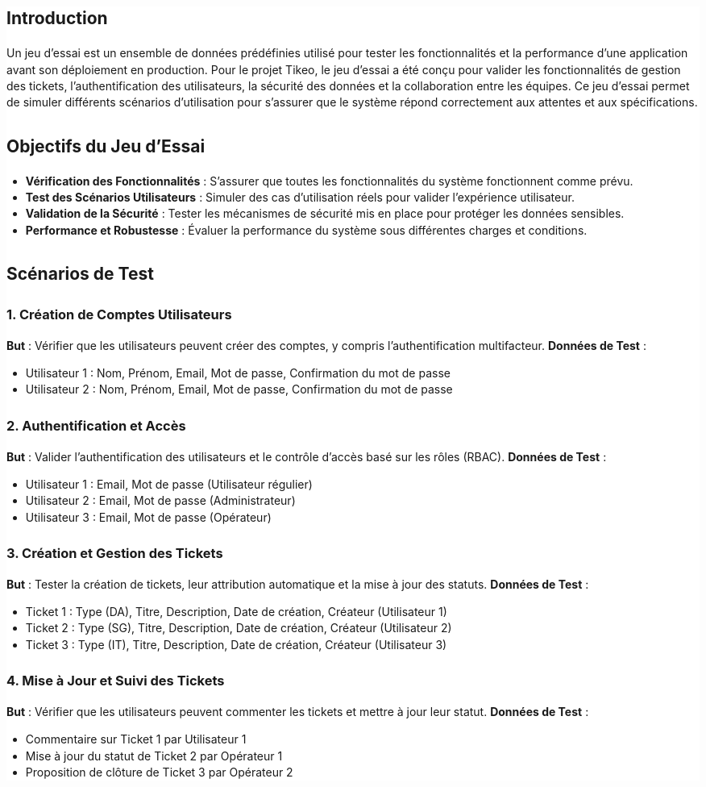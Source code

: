 
## Introduction
Un jeu d’essai est un ensemble de données prédéfinies utilisé pour tester les fonctionnalités et la performance d’une application avant son déploiement en production. Pour le projet Tikeo, le jeu d’essai a été conçu pour valider les fonctionnalités de gestion des tickets, l’authentification des utilisateurs, la sécurité des données et la collaboration entre les équipes. Ce jeu d’essai permet de simuler différents scénarios d’utilisation pour s’assurer que le système répond correctement aux attentes et aux spécifications.

## Objectifs du Jeu d’Essai
- **Vérification des Fonctionnalités** : S’assurer que toutes les fonctionnalités du système fonctionnent comme prévu.
- **Test des Scénarios Utilisateurs** : Simuler des cas d’utilisation réels pour valider l’expérience utilisateur.
- **Validation de la Sécurité** : Tester les mécanismes de sécurité mis en place pour protéger les données sensibles.
- **Performance et Robustesse** : Évaluer la performance du système sous différentes charges et conditions.

## Scénarios de Test

### 1. Création de Comptes Utilisateurs
**But** : Vérifier que les utilisateurs peuvent créer des comptes, y compris l’authentification multifacteur.
**Données de Test** :
- Utilisateur 1 : Nom, Prénom, Email, Mot de passe, Confirmation du mot de passe
- Utilisateur 2 : Nom, Prénom, Email, Mot de passe, Confirmation du mot de passe

### 2. Authentification et Accès
**But** : Valider l’authentification des utilisateurs et le contrôle d’accès basé sur les rôles (RBAC).
**Données de Test** :
- Utilisateur 1 : Email, Mot de passe (Utilisateur régulier)
- Utilisateur 2 : Email, Mot de passe (Administrateur)
- Utilisateur 3 : Email, Mot de passe (Opérateur)

### 3. Création et Gestion des Tickets
**But** : Tester la création de tickets, leur attribution automatique et la mise à jour des statuts.
**Données de Test** :
- Ticket 1 : Type (DA), Titre, Description, Date de création, Créateur (Utilisateur 1)
- Ticket 2 : Type (SG), Titre, Description, Date de création, Créateur (Utilisateur 2)
- Ticket 3 : Type (IT), Titre, Description, Date de création, Créateur (Utilisateur 3)

### 4. Mise à Jour et Suivi des Tickets
**But** : Vérifier que les utilisateurs peuvent commenter les tickets et mettre à jour leur statut.
**Données de Test** :
- Commentaire sur Ticket 1 par Utilisateur 1
- Mise à jour du statut de Ticket 2 par Opérateur 1
- Proposition de clôture de Ticket 3 par Opérateur 2
